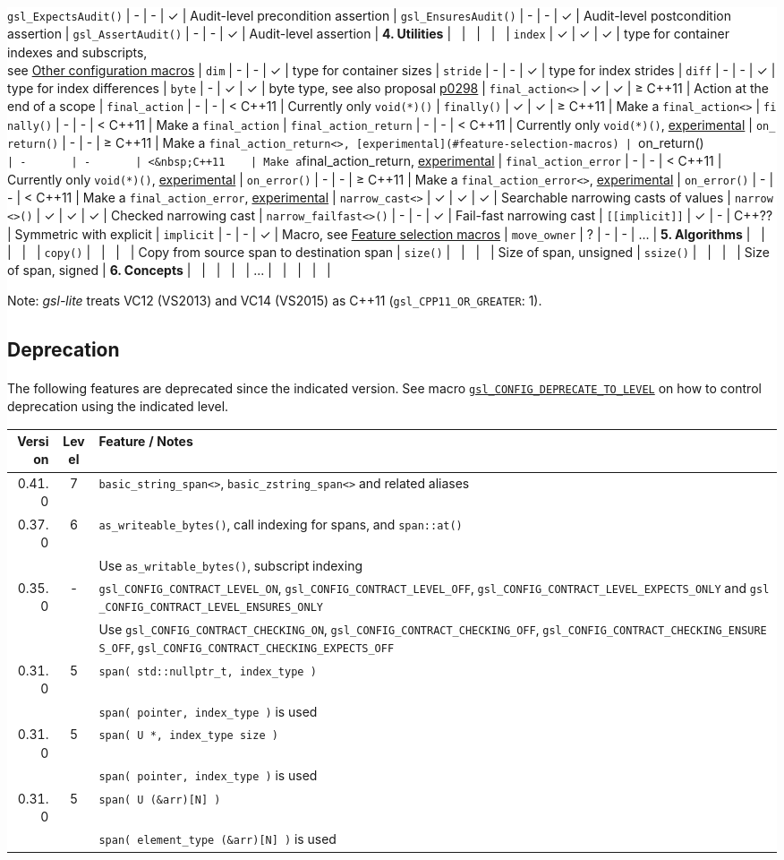 `gsl_ExpectsAudit()`        | -       | -       | ✓         | Audit-level precondition assertion |
`gsl_EnsuresAudit()`        | -       | -       | ✓         | Audit-level postcondition assertion |
`gsl_AssertAudit()`         | -       | -       | ✓         | Audit-level assertion |
**4. Utilities**            | &nbsp;  | &nbsp;  | &nbsp;     | &nbsp; |
`index`                     | ✓      | ✓      | ✓         | type for container indexes and subscripts, <br>see [Other configuration macros](#other-configuration-macros) |
`dim`                       | -      | -      | ✓         | type for container sizes |
`stride`                    | -      | -      | ✓         | type for index strides |
`diff`                      | -      | -      | ✓        | type for index differences |
`byte`                      | -       | ✓      | ✓         | byte type, see also proposal [p0298](http://wg21.link/p0298) |
`final_action<>`            | ✓      | ✓      | ≥&nbsp;C++11    | Action at the end of a scope |
`final_action`              | -       | -       | <&nbsp;C++11    | Currently only `void(*)()` |
`finally()`                 | ✓      | ✓      | ≥&nbsp;C++11    | Make a `final_action<>` |
`finally()`                 | -       | -       | <&nbsp;C++11    | Make a `final_action` |
`final_action_return`       | -       | -       | <&nbsp;C++11    | Currently only `void(*)()`, [experimental](#feature-selection-macros) |
`on_return()`               | -       | -       | ≥&nbsp;C++11    | Make a `final_action_return<>, [experimental](#feature-selection-macros) |
`on_return()`               | -       | -       | <&nbsp;C++11    | Make a `final_action_return, [experimental](#feature-selection-macros) |
`final_action_error`        | -       | -       | <&nbsp;C++11    | Currently only `void(*)()`, [experimental](#feature-selection-macros) |
`on_error()`                | -       | -       | ≥&nbsp;C++11    | Make a `final_action_error<>`, [experimental](#feature-selection-macros) |
`on_error()`                | -       | -       | <&nbsp;C++11    | Make a `final_action_error`, [experimental](#feature-selection-macros) |
`narrow_cast<>`             | ✓      | ✓      | ✓         | Searchable narrowing casts of values |
`narrow<>()`                | ✓      | ✓      | ✓         | Checked narrowing cast |
`narrow_failfast<>()`       | -       | -       | ✓         | Fail-fast narrowing cast |
`[[implicit]]`              | ✓      | -       | C++??      | Symmetric with explicit |
`implicit`                  | -       | -       | ✓         | Macro, see [Feature selection macros](#feature-selection-macros) |
`move_owner`                | ?       | -       | -          | ... |
**5. Algorithms**           | &nbsp;  | &nbsp;  | &nbsp;     | &nbsp; |
`copy()`                    | &nbsp;  | &nbsp;  | &nbsp;     | Copy from source span to destination span |
`size()`                    | &nbsp;  | &nbsp;  | &nbsp;     | Size of span, unsigned |
`ssize()`                   | &nbsp;  | &nbsp;  | &nbsp;     | Size of span, signed |
**6. Concepts**             | &nbsp;  | &nbsp;  | &nbsp;     | &nbsp; |
...                         | &nbsp;  | &nbsp;  | &nbsp;     | &nbsp; |

Note: *gsl-lite* treats VC12 (VS2013) and VC14 (VS2015) as C++11 (`gsl_CPP11_OR_GREATER`: 1).


Deprecation
-----------
The following features are deprecated since the indicated version. See macro [`gsl_CONFIG_DEPRECATE_TO_LEVEL`](#other-configuration-macros) on how to control deprecation using the indicated level.

Version | Level | Feature / Notes |
-------:|:-----:|:----------------|
0.41.0  |   7   | `basic_string_span<>`, `basic_zstring_span<>` and related aliases |
0.37.0  |   6   | `as_writeable_bytes()`, call indexing for spans, and `span::at()` |
&nbsp;  |&nbsp; | Use `as_writable_bytes()`, subscript indexing |
0.35.0  |   -   | `gsl_CONFIG_CONTRACT_LEVEL_ON`, `gsl_CONFIG_CONTRACT_LEVEL_OFF`, `gsl_CONFIG_CONTRACT_LEVEL_EXPECTS_ONLY` and `gsl_CONFIG_CONTRACT_LEVEL_ENSURES_ONLY` |
&nbsp;  |&nbsp; | Use `gsl_CONFIG_CONTRACT_CHECKING_ON`, `gsl_CONFIG_CONTRACT_CHECKING_OFF`, `gsl_CONFIG_CONTRACT_CHECKING_ENSURES_OFF`, `gsl_CONFIG_CONTRACT_CHECKING_EXPECTS_OFF` |
0.31.0  |   5   | `span( std::nullptr_t, index_type )` |
&nbsp;  |&nbsp; | `span( pointer, index_type )` is used |
0.31.0  |   5   | `span( U *, index_type size )` |
&nbsp;  |&nbsp; | `span( pointer, index_type )` is used |
0.31.0  |   5   | `span( U (&arr)[N] )` |
&nbsp;  |&nbsp; | `span( element_type (&arr)[N] )` is used |